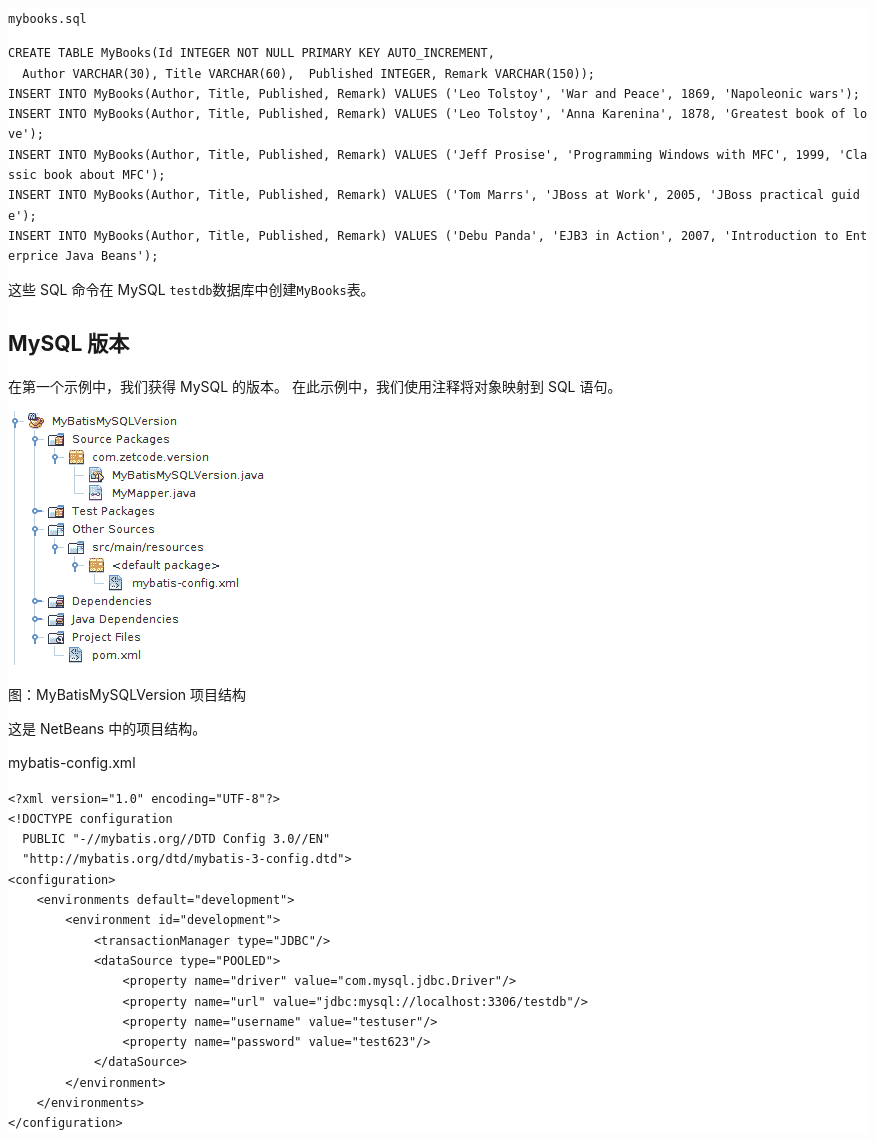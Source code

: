 `mybooks.sql`

```
CREATE TABLE MyBooks(Id INTEGER NOT NULL PRIMARY KEY AUTO_INCREMENT, 
  Author VARCHAR(30), Title VARCHAR(60),  Published INTEGER, Remark VARCHAR(150));
INSERT INTO MyBooks(Author, Title, Published, Remark) VALUES ('Leo Tolstoy', 'War and Peace', 1869, 'Napoleonic wars');    
INSERT INTO MyBooks(Author, Title, Published, Remark) VALUES ('Leo Tolstoy', 'Anna Karenina', 1878, 'Greatest book of love');
INSERT INTO MyBooks(Author, Title, Published, Remark) VALUES ('Jeff Prosise', 'Programming Windows with MFC', 1999, 'Classic book about MFC');
INSERT INTO MyBooks(Author, Title, Published, Remark) VALUES ('Tom Marrs', 'JBoss at Work', 2005, 'JBoss practical guide');
INSERT INTO MyBooks(Author, Title, Published, Remark) VALUES ('Debu Panda', 'EJB3 in Action', 2007, 'Introduction to Enterprice Java Beans');

```

这些 SQL 命令在 MySQL `testdb`数据库中创建`MyBooks`表。

## MySQL 版本

在第一个示例中，我们获得 MySQL 的版本。 在此示例中，我们使用注释将对象映射到 SQL 语句。

![MyBatisMySQLVersion project structure](img/b4337f75b1c022f1676e897bbdad0d24.jpg)

图：MyBatisMySQLVersion 项目结构

这是 NetBeans 中的项目结构。

mybatis-config.xml

```
<?xml version="1.0" encoding="UTF-8"?>
<!DOCTYPE configuration
  PUBLIC "-//mybatis.org//DTD Config 3.0//EN"
  "http://mybatis.org/dtd/mybatis-3-config.dtd">
<configuration>
    <environments default="development">
        <environment id="development">
            <transactionManager type="JDBC"/>
            <dataSource type="POOLED">
                <property name="driver" value="com.mysql.jdbc.Driver"/>
                <property name="url" value="jdbc:mysql://localhost:3306/testdb"/>
                <property name="username" value="testuser"/>
                <property name="password" value="test623"/>
            </dataSource>
        </environment>
    </environments>
</configuration>

```

